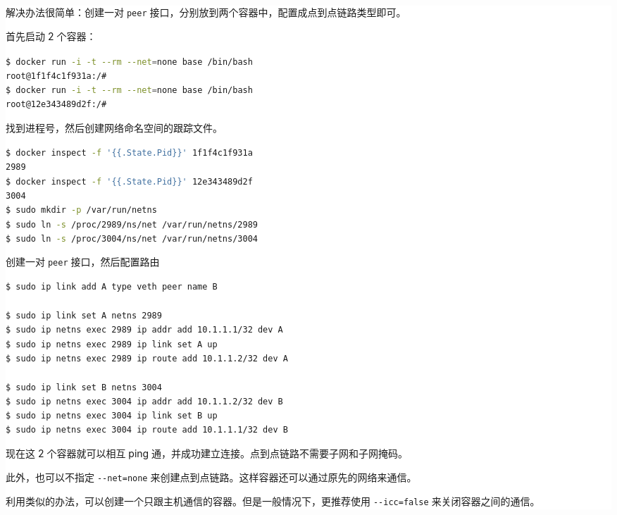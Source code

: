 解决办法很简单：创建一对 `peer` 接口，分别放到两个容器中，配置成点到点链路类型即可。

首先启动 2 个容器：

```bash
$ docker run -i -t --rm --net=none base /bin/bash
root@1f1f4c1f931a:/#
$ docker run -i -t --rm --net=none base /bin/bash
root@12e343489d2f:/#
```

找到进程号，然后创建网络命名空间的跟踪文件。

```bash
$ docker inspect -f '{{.State.Pid}}' 1f1f4c1f931a
2989
$ docker inspect -f '{{.State.Pid}}' 12e343489d2f
3004
$ sudo mkdir -p /var/run/netns
$ sudo ln -s /proc/2989/ns/net /var/run/netns/2989
$ sudo ln -s /proc/3004/ns/net /var/run/netns/3004
```

创建一对 `peer` 接口，然后配置路由

```bash
$ sudo ip link add A type veth peer name B

$ sudo ip link set A netns 2989
$ sudo ip netns exec 2989 ip addr add 10.1.1.1/32 dev A
$ sudo ip netns exec 2989 ip link set A up
$ sudo ip netns exec 2989 ip route add 10.1.1.2/32 dev A

$ sudo ip link set B netns 3004
$ sudo ip netns exec 3004 ip addr add 10.1.1.2/32 dev B
$ sudo ip netns exec 3004 ip link set B up
$ sudo ip netns exec 3004 ip route add 10.1.1.1/32 dev B
```

现在这 2 个容器就可以相互 ping 通，并成功建立连接。点到点链路不需要子网和子网掩码。

此外，也可以不指定 `--net=none` 来创建点到点链路。这样容器还可以通过原先的网络来通信。

利用类似的办法，可以创建一个只跟主机通信的容器。但是一般情况下，更推荐使用 `--icc=false` 来关闭容器之间的通信。

